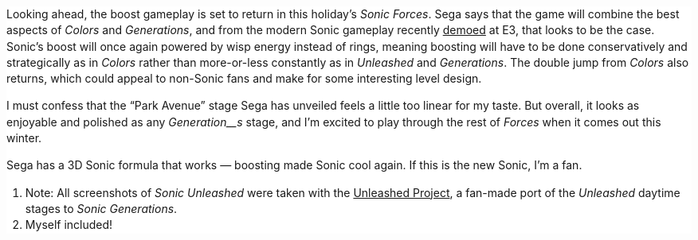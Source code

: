 Looking ahead, the boost gameplay is set to return in this holiday&#8217;s _Sonic Forces_. Sega says that the game will combine the best aspects of _Colors_ and _Generations_, and from the modern Sonic gameplay recently [demoed](https://youtu.be/6g6_rRqjlCI) at E3, that looks to be the case. Sonic&#8217;s boost will once again powered by wisp energy instead of rings, meaning boosting will have to be done conservatively and strategically as in _Colors_ rather than more-or-less constantly as in _Unleashed_ and _Generations_. The double jump from _Colors_ also returns, which could appeal to non-Sonic fans and make for some interesting level design.

I must confess that the &#8220;Park Avenue&#8221; stage Sega has unveiled feels a little too linear for my taste. But overall, it looks as enjoyable and polished as any _Generation__s_ stage, and I&#8217;m excited to play through the rest of _Forces_ when it comes out this winter.

Sega has a 3D Sonic formula that works &#8212; boosting made Sonic cool again. If this is the new Sonic, I&#8217;m a fan.

<ol>
  <li id="footnote0">
    Note: All screenshots of <em>Sonic Unleashed</em> were taken with the <a href="http://www.moddb.com/mods/sonic-generations-unleashed-project">Unleashed Project</a>, a fan-made port of the <em>Unleashed</em> daytime stages to <em>Sonic Generations</em>.
  </li>
  <li id="footnote1">
    Myself included!
  </li>
</ol>